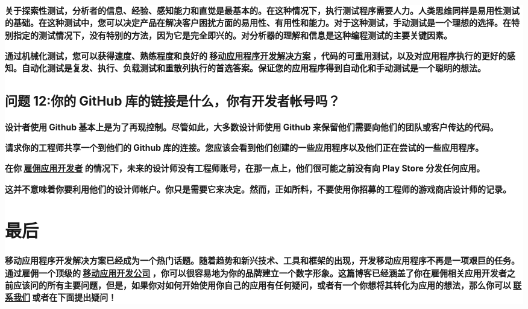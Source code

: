 ******关于探索性测试，分析者的信息、经验、感知能力和直觉是最基本的。在这种情况下，执行测试程序需要人力。人类思维同样是易用性测试的基础。在这种测试中，您可以决定产品在解决客户困扰方面的易用性、有用性和能力。对于这种测试，手动测试是一个理想的选择。在特别指定的测试情况下，没有特别的方法，因为它是完全即兴的。对分析器的理解和信息是这种编程测试的主要关键因素。******

******通过机械化测试，您可以获得速度、熟练程度和良好的 [**移动应用程序开发解决方案**](https://www.xicom.biz/services/mobile-app-development/) ，代码的可重用测试，以及对应用程序执行的更好的感知。自动化测试是复发、执行、负载测试和重散列执行的首选答案。保证您的应用程序得到自动化和手动测试是一个聪明的想法。******

## ******问题 12:你的 GitHub 库的链接是什么，你有开发者帐号吗？******

******设计者使用 Github 基本上是为了再现控制。尽管如此，大多数设计师使用 Github 来保留他们需要向他们的团队或客户传达的代码。******

******请求你的工程师共享一个到他们的 Github 库的连接。您应该会看到他们创建的一些应用程序以及他们正在尝试的一些应用程序。******

******在你 [**雇佣应用开发者**](https://www.xicom.biz/solutions/hire-developers/) 的情况下，未来的设计师没有工程师账号，在那一点上，他们很可能之前没有向 Play Store 分发任何应用。******

******这并不意味着你要利用他们的设计师帐户。你只是需要它来决定。然而，正如所料，不要使用你招募的工程师的游戏商店设计师的记录。******

# ******最后******

******移动应用程序开发解决方案已经成为一个热门话题。随着趋势和新兴技术、工具和框架的出现，开发移动应用程序不再是一项艰巨的任务。通过雇佣一个顶级的 [**移动应用开发公司**](https://www.xicom.biz/services/mobile-app-development/) ，你可以很容易地为你的品牌建立一个数字形象。这篇博客已经涵盖了你在雇佣相关应用开发者之前应该问的所有主要问题，但是，如果你对如何开始使用你自己的应用有任何疑问，或者有一个你想将其转化为应用的想法，那么你可以 [**联系我们**](https://www.xicom.biz/contact/) 或者在下面提出疑问！******